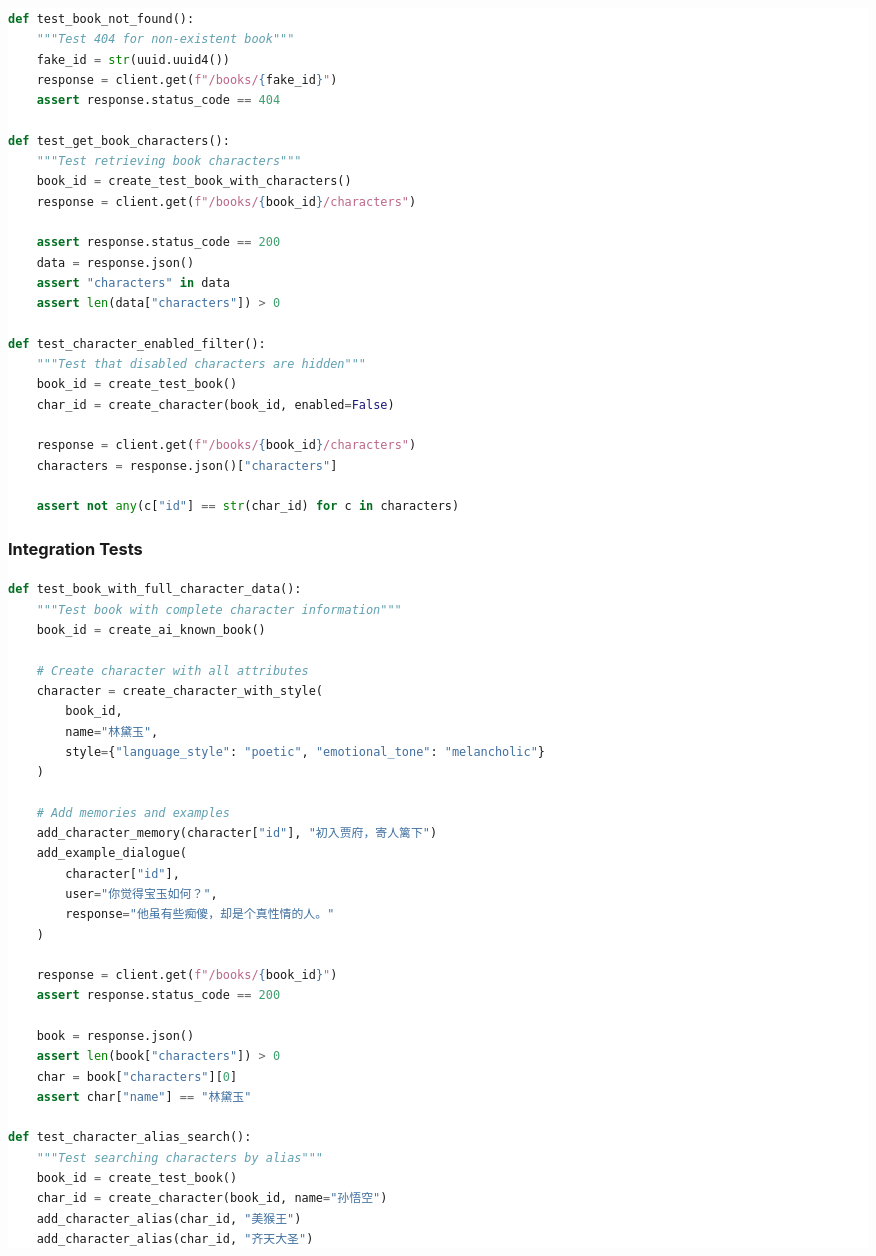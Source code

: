 ```python
def test_book_not_found():
    """Test 404 for non-existent book"""
    fake_id = str(uuid.uuid4())
    response = client.get(f"/books/{fake_id}")
    assert response.status_code == 404

def test_get_book_characters():
    """Test retrieving book characters"""
    book_id = create_test_book_with_characters()
    response = client.get(f"/books/{book_id}/characters")

    assert response.status_code == 200
    data = response.json()
    assert "characters" in data
    assert len(data["characters"]) > 0

def test_character_enabled_filter():
    """Test that disabled characters are hidden"""
    book_id = create_test_book()
    char_id = create_character(book_id, enabled=False)

    response = client.get(f"/books/{book_id}/characters")
    characters = response.json()["characters"]

    assert not any(c["id"] == str(char_id) for c in characters)
```

### Integration Tests
```python
def test_book_with_full_character_data():
    """Test book with complete character information"""
    book_id = create_ai_known_book()

    # Create character with all attributes
    character = create_character_with_style(
        book_id,
        name="林黛玉",
        style={"language_style": "poetic", "emotional_tone": "melancholic"}
    )

    # Add memories and examples
    add_character_memory(character["id"], "初入贾府，寄人篱下")
    add_example_dialogue(
        character["id"],
        user="你觉得宝玉如何？",
        response="他虽有些痴傻，却是个真性情的人。"
    )

    response = client.get(f"/books/{book_id}")
    assert response.status_code == 200

    book = response.json()
    assert len(book["characters"]) > 0
    char = book["characters"][0]
    assert char["name"] == "林黛玉"

def test_character_alias_search():
    """Test searching characters by alias"""
    book_id = create_test_book()
    char_id = create_character(book_id, name="孙悟空")
    add_character_alias(char_id, "美猴王")
    add_character_alias(char_id, "齐天大圣")

```